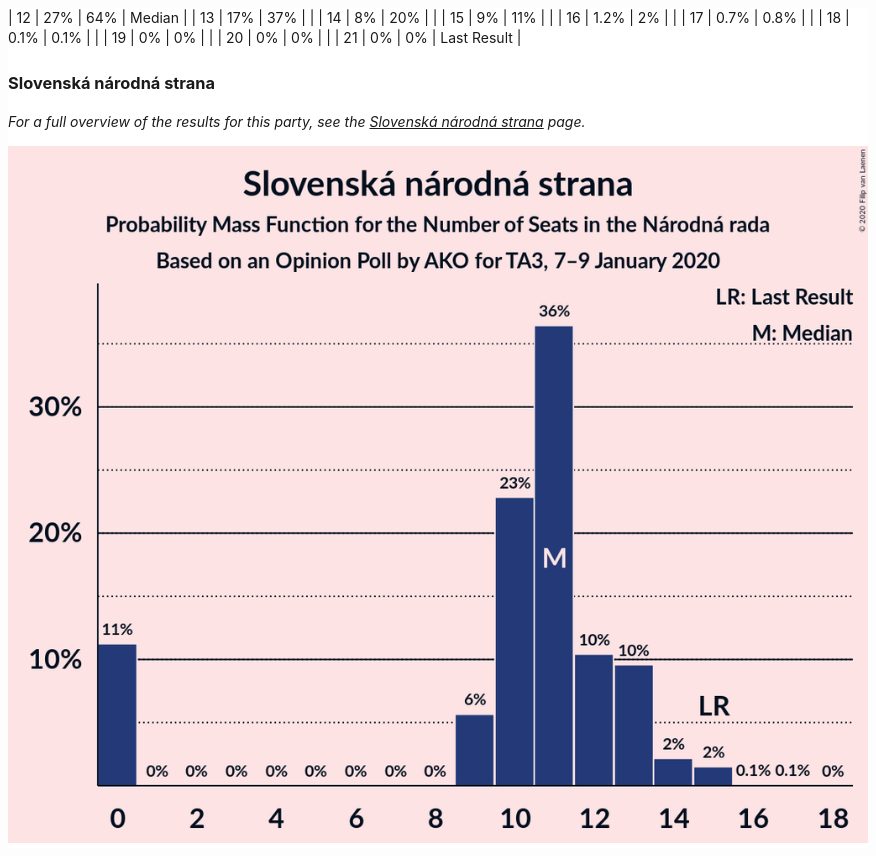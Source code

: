 | 12 | 27% | 64% | Median |
| 13 | 17% | 37% |  |
| 14 | 8% | 20% |  |
| 15 | 9% | 11% |  |
| 16 | 1.2% | 2% |  |
| 17 | 0.7% | 0.8% |  |
| 18 | 0.1% | 0.1% |  |
| 19 | 0% | 0% |  |
| 20 | 0% | 0% |  |
| 21 | 0% | 0% | Last Result |

### Slovenská národná strana

*For a full overview of the results for this party, see the [Slovenská národná strana](party-slovenskánárodnástrana.html) page.*

![Graph with seats probability mass function not yet produced](2020-01-09-AKO-seats-pmf-slovenskánárodnástrana.png "Seats Probability Mass Function")
